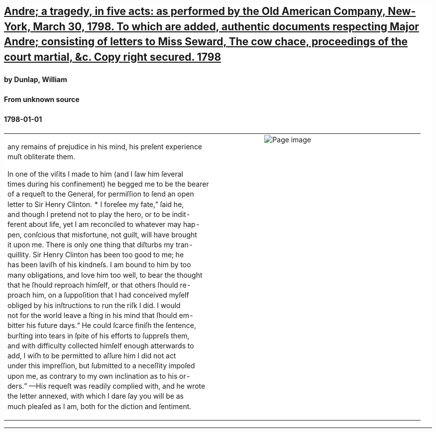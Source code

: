 
## [Andre; a tragedy, in five acts: as performed by the Old American Company, New-York, March 30, 1798. To which are added, authentic documents respecting Major Andre; consisting of letters to Miss Seward, The cow chace, proceedings of the court martial, &c. Copy right secured.  1798](https://archive.org/details/bim_eighteenth-century_andre-a-tragedy-in-fiv_dunlap-william_1798/page/n106/mode/1up?view=theater)

#### by Dunlap, William

#### From unknown source

#### 1798-01-01

<table style="width: 100%;"><tr><td style="width: 50%">

  
  
any remains of prejudice in his mind, his preſent experience  
muſt obliterate them.  
  
In one of the viſits I made to him (and I ſaw him ſeveral  
times during his confinement) he begged me to be the bearer  
of a requeſt to the General, for permiſſion to ſend an open  
letter to Sir Henry Clinton. * I foreſee my fate,” ſaid he,  
and though I pretend not to play the hero, or to be indit-  
ferent about life, yet I am reconciled to whatever may hap-  
pen, conſcious that misfortune, not guilt, will have brought  
it upon me. There is only one thing that diſturbs my tran-  
quillity. Sir Henry Clinton has been too good to me; he  
has been laviſh of his kindneſs. I am bound to him by too  
many obligations, and love him too well, to bear the thought  
that he ſhould reproach himſelf, or that others ſhould re-  
proach him, on a ſuppoſition that I had conceived myſelf  
obliged by his inſtructions to run the riſk I did. I would  
not for the world leave a ſting in his mind that ſhould em-  
bitter his future days.“ He could ſcarce finiſh the ſentence,  
burſting into tears in ſpite of his efforts to ſuppreſs them,  
and with difficulty collected himſelf enough atterwards to  
add, I wiſh to be permitted to aſſure him I did not act  
under this impreſſion, but ſubmitted to a neceſſity impoſed  
upon me, as contrary to my own inclination as to his or-  
ders.” —His requeſt was readily complied with, and he wrote  
the letter annexed, with which I dare ſay you will be as  
much pleaſed as I am, both for the diction and ſentiment.
</td><td style="width: 50%; max-height: 75%; margin: auto; display: block;">
<img alt="Page image" src="https://iiif.archive.org/image/iiif/2/bim_eighteenth-century_andre-a-tragedy-in-fiv_dunlap-william_1798%2Fbim_eighteenth-century_andre-a-tragedy-in-fiv_dunlap-william_1798_jp2.zip%2Fbim_eighteenth-century_andre-a-tragedy-in-fiv_dunlap-william_1798_jp2%2Fbim_eighteenth-century_andre-a-tragedy-in-fiv_dunlap-william_1798_0106.jp2/pct:16.256072172102705,12.493382742191637,65.44066620402498,48.0359978824775/!600,600/0/default.jpg"/>
</td>
</tr></table>

---
